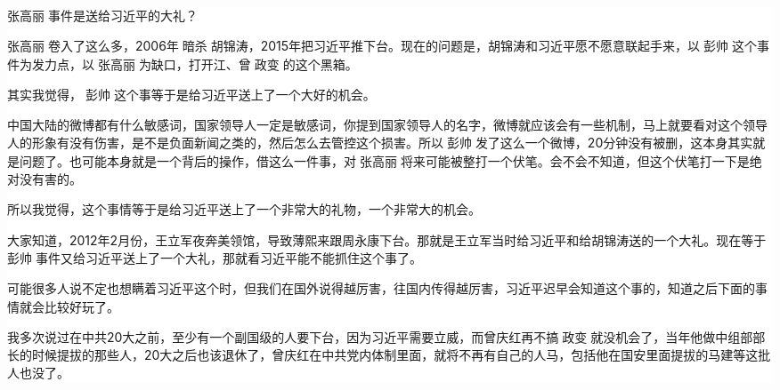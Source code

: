   <ok href="/term/1275">
   张高丽
  </ok>
  事件是送给习近平的大礼？
 </h2>
 <p>
  <ok href="/term/1275">
   张高丽
  </ok>
  卷入了这么多，2006年
  <ok href="/term/5021">
   暗杀
  </ok>
  胡锦涛，2015年把习近平推下台。现在的问题是，胡锦涛和习近平愿不愿意联起手来，以
  <ok href="/term/640089">
   彭帅
  </ok>
  这个事件为发力点，以
  <ok href="/term/1275">
   张高丽
  </ok>
  为缺口，打开江、曾
  <ok href="/term/4581">
   政变
  </ok>
  的这个黑箱。
 </p>
 <p>
  其实我觉得，
  <ok href="/term/640089">
   彭帅
  </ok>
  这个事等于是给习近平送上了一个大好的机会。
 </p>
 <p>
  中国大陆的微博都有什么敏感词，国家领导人一定是敏感词，你提到国家领导人的名字，微博就应该会有一些机制，马上就要看对这个领导人的形象有没有伤害，是不是负面新闻之类的，然后怎么去管控这个损害。所以
  <ok href="/term/640089">
   彭帅
  </ok>
  发了这么一个微博，20分钟没有被删，这本身其实就是问题了。也可能本身就是一个背后的操作，借这么一件事，对
  <ok href="/term/1275">
   张高丽
  </ok>
  将来可能被整打一个伏笔。会不会不知道，但这个伏笔打一下是绝对没有害的。
 </p>
 <p>
  所以我觉得，这个事情等于是给习近平送上了一个非常大的礼物，一个非常大的机会。
 </p>
 <p>
  大家知道，2012年2月份，王立军夜奔美领馆，导致薄熙来跟周永康下台。那就是王立军当时给习近平和给胡锦涛送的一个大礼。现在等于
  <ok href="/term/640089">
   彭帅
  </ok>
  事件又给习近平送上了一个大礼，那就看习近平能不能抓住这个事了。
 </p>
 <p>
  可能很多人说不定也想瞒着习近平这个时，但我们在国外说得越厉害，往国内传得越厉害，习近平迟早会知道这个事的，知道之后下面的事情就会比较好玩了。
 </p>
 <p>
  我多次说过在中共20大之前，至少有一个副国级的人要下台，因为习近平需要立威，而曾庆红再不搞
  <ok href="/term/4581">
   政变
  </ok>
  就没机会了，当年他做中组部部长的时候提拔的那些人，20大之后也该退休了，曾庆红在中共党内体制里面，就将不再有自己的人马，包括他在国安里面提拔的马建等这批人也没了。